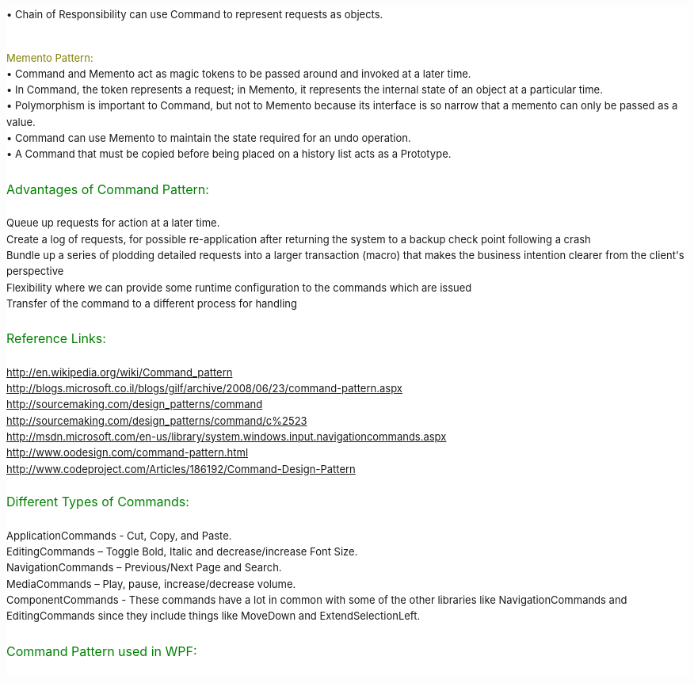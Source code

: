 <span style="font-size:small">&bull;&nbsp;Chain of Responsibility can use Command to represent requests as objects.</span></div>
<div><span style="color:#808000; font-size:small">&nbsp;</span></div>
<div><span style="color:#808000; font-size:small">Memento Pattern:</span></div>
<div><span style="font-size:small">&bull;&nbsp;Command and Memento act as magic tokens to be passed around and invoked at a later time.
</span><br>
<span style="font-size:small">&bull;&nbsp;In Command, the token represents a request; in Memento, it represents the internal state of an object at a particular time.
</span><br>
<span style="font-size:small">&bull;&nbsp;Polymorphism is important to Command, but not to Memento because its interface is so narrow that a memento can only be passed as a value.</span><br>
<span style="font-size:small">&bull;&nbsp;Command can use Memento to maintain the state required for an undo operation.</span><br>
<span style="font-size:small">&bull;&nbsp;A Command that must be copied before being placed on a history list acts as a Prototype.</span></div>
<div><span style="color:#008000; font-size:medium">&nbsp;</span></div>
<div><span style="color:#008000; font-size:medium">Advantages of Command Pattern:</span></div>
<div><span style="font-size:small">&nbsp;</span></div>
<div><span style="font-size:small">Queue up requests for action at a later time.</span><br>
<span style="font-size:small">Create a log of requests, for possible re-application after returning the system to a backup check point following a crash</span><br>
<span style="font-size:small">Bundle up a series of plodding detailed requests into a larger transaction (macro) that makes the business intention clearer from the client's perspective</span><br>
<span style="font-size:small">Flexibility where we can provide some runtime configuration to the commands which are issued</span><br>
<span style="font-size:small">Transfer of the command to a different process for handling</span></div>
<div><span style="color:#008000; font-size:medium">&nbsp;</span></div>
<div><span style="color:#008000; font-size:medium">Reference Links:</span></div>
<div><span style="font-size:small">&nbsp;</span></div>
<div><span style="font-size:small"><a href="http://en.wikipedia.org/wiki/Command_pattern">http://en.wikipedia.org/wiki/Command_pattern</a>
</span><br>
<span style="font-size:small"><a href="http://blogs.microsoft.co.il/blogs/gilf/archive/2008/06/23/command-pattern.aspx">http://blogs.microsoft.co.il/blogs/gilf/archive/2008/06/23/command-pattern.aspx</a></span><br>
<span style="font-size:small"><a href="http://sourcemaking.com/design_patterns/command">http://sourcemaking.com/design_patterns/command</a></span><br>
<span style="font-size:small"><a href="http://sourcemaking.com/design_patterns/command/c%2523">http://sourcemaking.com/design_patterns/command/c%2523</a></span><br>
<span style="font-size:small"><a href="http://msdn.microsoft.com/en-us/library/system.windows.input.navigationcommands.aspx">http://msdn.microsoft.com/en-us/library/system.windows.input.navigationcommands.aspx</a></span><br>
<span style="font-size:small"><a href="http://www.oodesign.com/command-pattern.html">http://www.oodesign.com/command-pattern.html</a></span><br>
<span style="font-size:small"><a href="http://www.codeproject.com/Articles/186192/Command-Design-Pattern">http://www.codeproject.com/Articles/186192/Command-Design-Pattern</a></span></div>
<div>&nbsp;</div>
<div><span style="color:#008000; font-size:medium">Different Types of Commands:</span></div>
<div><span style="font-size:small">&nbsp;</span></div>
<div><span style="font-size:small">ApplicationCommands - Cut, Copy, and Paste.</span><br>
<span style="font-size:small">EditingCommands &ndash; Toggle Bold, Italic and decrease/increase Font Size.</span><br>
<span style="font-size:small">NavigationCommands &ndash; Previous/Next Page and Search.</span><br>
<span style="font-size:small">MediaCommands &ndash; Play, pause, increase/decrease volume.</span><br>
<span style="font-size:small">ComponentCommands - These commands have a lot in common with some of the other libraries like NavigationCommands and EditingCommands since they include things like MoveDown and ExtendSelectionLeft.</span></div>
<div><span style="color:#008000; font-size:medium">&nbsp;</span></div>
<div><span style="color:#008000; font-size:medium">Command Pattern used in WPF:</span></div>
<div><span style="font-size:small">&nbsp;</span></div>